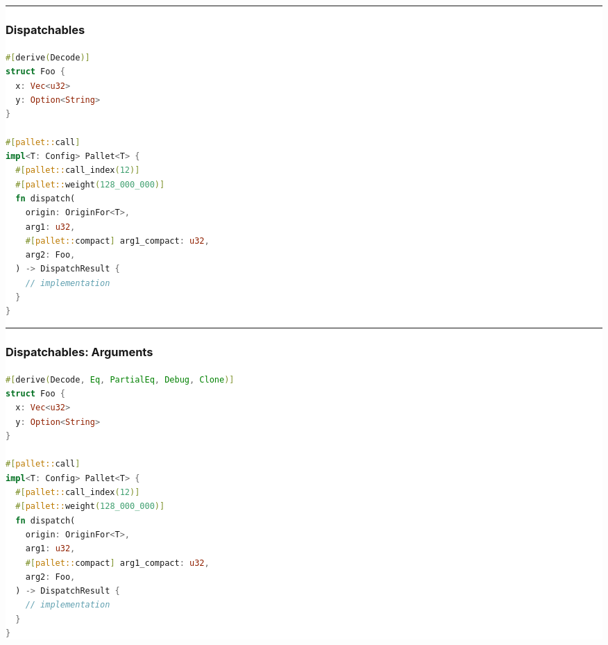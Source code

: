
---

### Dispatchables

```rust
#[derive(Decode)]
struct Foo {
  x: Vec<u32>
  y: Option<String>
}

#[pallet::call]
impl<T: Config> Pallet<T> {
  #[pallet::call_index(12)]
  #[pallet::weight(128_000_000)]
  fn dispatch(
    origin: OriginFor<T>,
    arg1: u32,
    #[pallet::compact] arg1_compact: u32,
    arg2: Foo,
  ) -> DispatchResult {
    // implementation
  }
}
```

---

### Dispatchables: Arguments

```rust [1-5,13-15]
#[derive(Decode, Eq, PartialEq, Debug, Clone)]
struct Foo {
  x: Vec<u32>
  y: Option<String>
}

#[pallet::call]
impl<T: Config> Pallet<T> {
  #[pallet::call_index(12)]
  #[pallet::weight(128_000_000)]
  fn dispatch(
    origin: OriginFor<T>,
    arg1: u32,
    #[pallet::compact] arg1_compact: u32,
    arg2: Foo,
  ) -> DispatchResult {
    // implementation
  }
}
```
